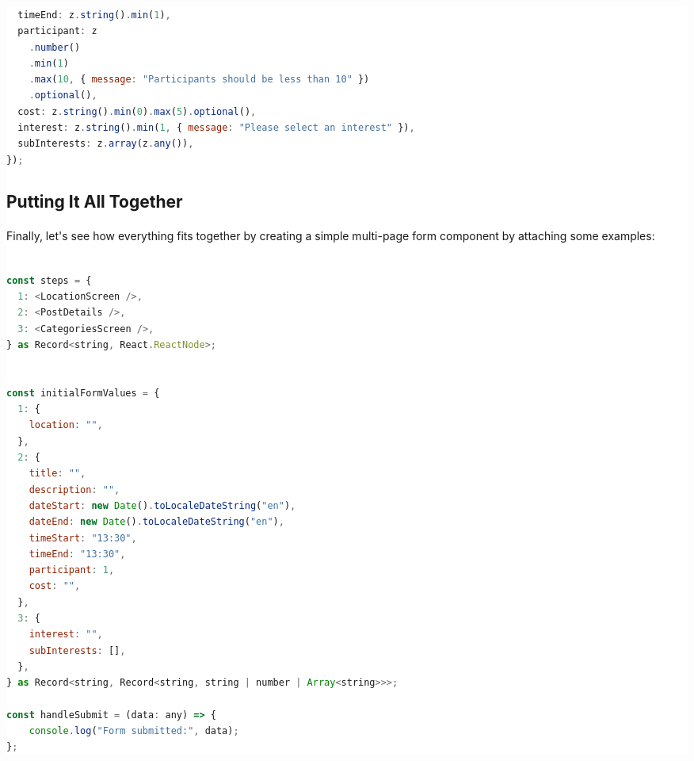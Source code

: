 ```javascript
  timeEnd: z.string().min(1),
  participant: z
    .number()
    .min(1)
    .max(10, { message: "Participants should be less than 10" })
    .optional(),
  cost: z.string().min(0).max(5).optional(),
  interest: z.string().min(1, { message: "Please select an interest" }),
  subInterests: z.array(z.any()),
});
```

## Putting It All Together

Finally, let's see how everything fits together by creating a simple multi-page form component by attaching some examples:  


``` javascript

const steps = {
  1: <LocationScreen />,
  2: <PostDetails />,
  3: <CategoriesScreen />,
} as Record<string, React.ReactNode>;


const initialFormValues = {
  1: {
    location: "",
  },
  2: {
    title: "",
    description: "",
    dateStart: new Date().toLocaleDateString("en"),
    dateEnd: new Date().toLocaleDateString("en"),
    timeStart: "13:30",
    timeEnd: "13:30",
    participant: 1,
    cost: "",
  },
  3: {
    interest: "",
    subInterests: [],
  },
} as Record<string, Record<string, string | number | Array<string>>>;

const handleSubmit = (data: any) => {
    console.log("Form submitted:", data);
};

```
